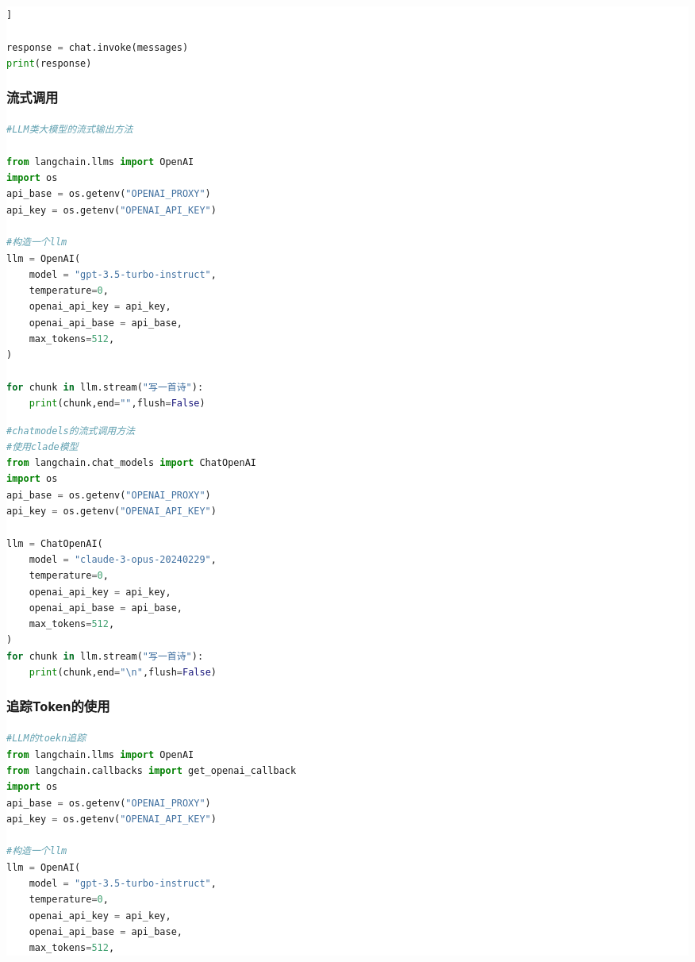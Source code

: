 ```python
]

response = chat.invoke(messages)
print(response)
```

### 流式调用

```python
#LLM类大模型的流式输出方法

from langchain.llms import OpenAI
import os
api_base = os.getenv("OPENAI_PROXY")
api_key = os.getenv("OPENAI_API_KEY")

#构造一个llm
llm = OpenAI(
    model = "gpt-3.5-turbo-instruct",
    temperature=0,
    openai_api_key = api_key,
    openai_api_base = api_base,
    max_tokens=512,
)

for chunk in llm.stream("写一首诗"):
    print(chunk,end="",flush=False)
```

```python
#chatmodels的流式调用方法
#使用clade模型
from langchain.chat_models import ChatOpenAI
import os
api_base = os.getenv("OPENAI_PROXY")
api_key = os.getenv("OPENAI_API_KEY")

llm = ChatOpenAI(
    model = "claude-3-opus-20240229",
    temperature=0,
    openai_api_key = api_key,
    openai_api_base = api_base,
    max_tokens=512,
)
for chunk in llm.stream("写一首诗"):
    print(chunk,end="\n",flush=False)
```

### 追踪Token的使用

```python
#LLM的toekn追踪
from langchain.llms import OpenAI
from langchain.callbacks import get_openai_callback
import os
api_base = os.getenv("OPENAI_PROXY")
api_key = os.getenv("OPENAI_API_KEY")

#构造一个llm
llm = OpenAI(
    model = "gpt-3.5-turbo-instruct",
    temperature=0,
    openai_api_key = api_key,
    openai_api_base = api_base,
    max_tokens=512,
```